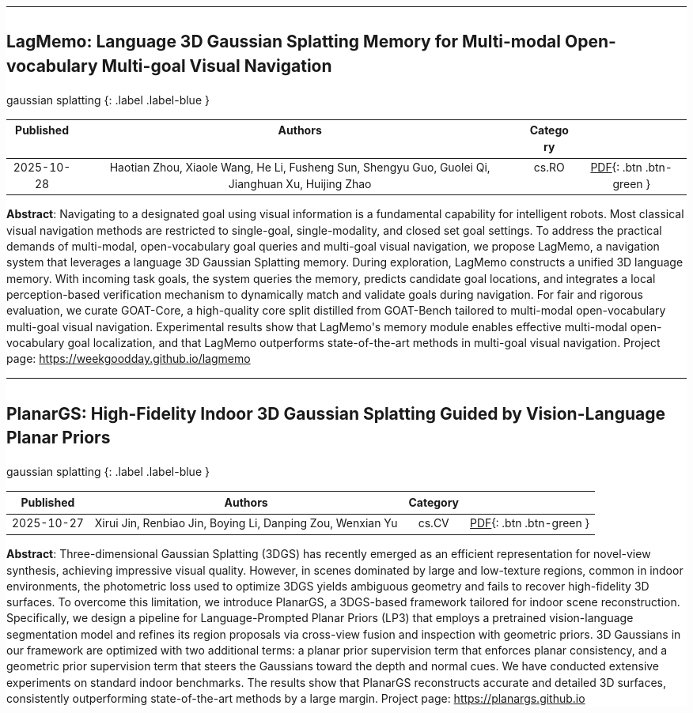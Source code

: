 

---

## LagMemo: Language 3D Gaussian Splatting Memory for Multi-modal  Open-vocabulary Multi-goal Visual Navigation

gaussian splatting
{: .label .label-blue }

| Published | Authors | Category | |
|:---:|:---:|:---:|:---:|
| 2025-10-28 | Haotian Zhou, Xiaole Wang, He Li, Fusheng Sun, Shengyu Guo, Guolei Qi, Jianghuan Xu, Huijing Zhao | cs.RO | [PDF](http://arxiv.org/pdf/2510.24118v1){: .btn .btn-green } |

**Abstract**: Navigating to a designated goal using visual information is a fundamental
capability for intelligent robots. Most classical visual navigation methods are
restricted to single-goal, single-modality, and closed set goal settings. To
address the practical demands of multi-modal, open-vocabulary goal queries and
multi-goal visual navigation, we propose LagMemo, a navigation system that
leverages a language 3D Gaussian Splatting memory. During exploration, LagMemo
constructs a unified 3D language memory. With incoming task goals, the system
queries the memory, predicts candidate goal locations, and integrates a local
perception-based verification mechanism to dynamically match and validate goals
during navigation. For fair and rigorous evaluation, we curate GOAT-Core, a
high-quality core split distilled from GOAT-Bench tailored to multi-modal
open-vocabulary multi-goal visual navigation. Experimental results show that
LagMemo's memory module enables effective multi-modal open-vocabulary goal
localization, and that LagMemo outperforms state-of-the-art methods in
multi-goal visual navigation. Project page:
https://weekgoodday.github.io/lagmemo



---

## PlanarGS: High-Fidelity Indoor 3D Gaussian Splatting Guided by  Vision-Language Planar Priors

gaussian splatting
{: .label .label-blue }

| Published | Authors | Category | |
|:---:|:---:|:---:|:---:|
| 2025-10-27 | Xirui Jin, Renbiao Jin, Boying Li, Danping Zou, Wenxian Yu | cs.CV | [PDF](http://arxiv.org/pdf/2510.23930v1){: .btn .btn-green } |

**Abstract**: Three-dimensional Gaussian Splatting (3DGS) has recently emerged as an
efficient representation for novel-view synthesis, achieving impressive visual
quality. However, in scenes dominated by large and low-texture regions, common
in indoor environments, the photometric loss used to optimize 3DGS yields
ambiguous geometry and fails to recover high-fidelity 3D surfaces. To overcome
this limitation, we introduce PlanarGS, a 3DGS-based framework tailored for
indoor scene reconstruction. Specifically, we design a pipeline for
Language-Prompted Planar Priors (LP3) that employs a pretrained vision-language
segmentation model and refines its region proposals via cross-view fusion and
inspection with geometric priors. 3D Gaussians in our framework are optimized
with two additional terms: a planar prior supervision term that enforces planar
consistency, and a geometric prior supervision term that steers the Gaussians
toward the depth and normal cues. We have conducted extensive experiments on
standard indoor benchmarks. The results show that PlanarGS reconstructs
accurate and detailed 3D surfaces, consistently outperforming state-of-the-art
methods by a large margin. Project page: https://planargs.github.io

